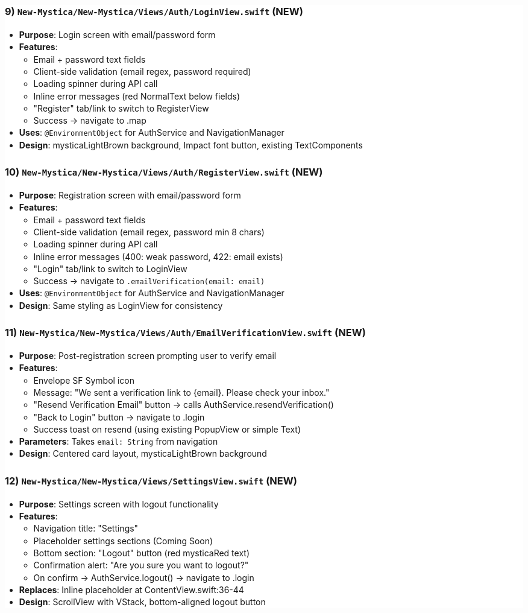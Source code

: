 ### 9) `New-Mystica/New-Mystica/Views/Auth/LoginView.swift` (NEW)
- **Purpose**: Login screen with email/password form
- **Features**:
  - Email + password text fields
  - Client-side validation (email regex, password required)
  - Loading spinner during API call
  - Inline error messages (red NormalText below fields)
  - "Register" tab/link to switch to RegisterView
  - Success → navigate to .map
- **Uses**: `@EnvironmentObject` for AuthService and NavigationManager
- **Design**: mysticaLightBrown background, Impact font button, existing TextComponents

### 10) `New-Mystica/New-Mystica/Views/Auth/RegisterView.swift` (NEW)
- **Purpose**: Registration screen with email/password form
- **Features**:
  - Email + password text fields
  - Client-side validation (email regex, password min 8 chars)
  - Loading spinner during API call
  - Inline error messages (400: weak password, 422: email exists)
  - "Login" tab/link to switch to LoginView
  - Success → navigate to `.emailVerification(email: email)`
- **Uses**: `@EnvironmentObject` for AuthService and NavigationManager
- **Design**: Same styling as LoginView for consistency

### 11) `New-Mystica/New-Mystica/Views/Auth/EmailVerificationView.swift` (NEW)
- **Purpose**: Post-registration screen prompting user to verify email
- **Features**:
  - Envelope SF Symbol icon
  - Message: "We sent a verification link to {email}. Please check your inbox."
  - "Resend Verification Email" button → calls AuthService.resendVerification()
  - "Back to Login" button → navigate to .login
  - Success toast on resend (using existing PopupView or simple Text)
- **Parameters**: Takes `email: String` from navigation
- **Design**: Centered card layout, mysticaLightBrown background

### 12) `New-Mystica/New-Mystica/Views/SettingsView.swift` (NEW)
- **Purpose**: Settings screen with logout functionality
- **Features**:
  - Navigation title: "Settings"
  - Placeholder settings sections (Coming Soon)
  - Bottom section: "Logout" button (red mysticaRed text)
  - Confirmation alert: "Are you sure you want to logout?"
  - On confirm → AuthService.logout() → navigate to .login
- **Replaces**: Inline placeholder at ContentView.swift:36-44
- **Design**: ScrollView with VStack, bottom-aligned logout button
